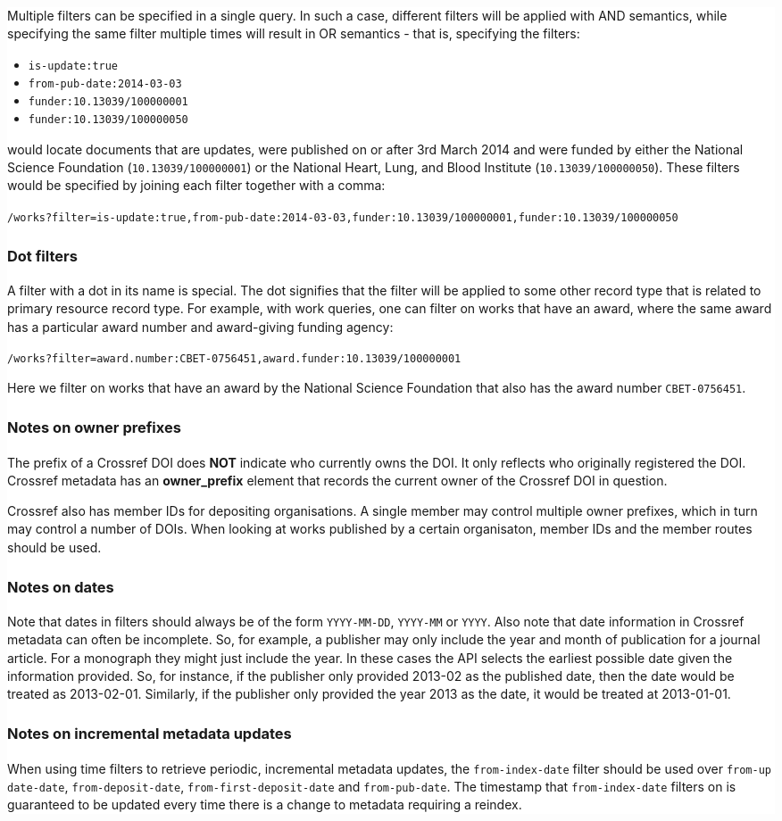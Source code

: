 Multiple filters can be specified in a single query. In such a case, different filters will be applied with AND semantics, while specifying the same filter multiple times will result in OR semantics - that is, specifying the filters:

- `is-update:true`
- `from-pub-date:2014-03-03`
- `funder:10.13039/100000001`
- `funder:10.13039/100000050`

would locate documents that are updates, were published on or after 3rd March 2014 and were funded by either the National Science Foundation (`10.13039/100000001`) or the National Heart, Lung, and Blood Institute (`10.13039/100000050`). These filters would be specified by joining each filter together with a comma:

    /works?filter=is-update:true,from-pub-date:2014-03-03,funder:10.13039/100000001,funder:10.13039/100000050

### Dot filters

A filter with a dot in its name is special. The dot signifies that the filter will be applied to some other record type that is related to primary resource record type. For example, with work queries, one can filter on works that have an award, where the same award has a particular award number and award-giving funding agency:

    /works?filter=award.number:CBET-0756451,award.funder:10.13039/100000001

Here we filter on works that have an award by the National Science Foundation that also has the award number `CBET-0756451`.

### Notes on owner prefixes

The prefix of a Crossref DOI does **NOT** indicate who currently owns the DOI. It only reflects who originally registered the DOI. Crossref metadata has an **owner_prefix** element that records the current owner of the Crossref DOI in question.

Crossref also has member IDs for depositing organisations. A single member may control multiple owner prefixes, which in turn may control a number of DOIs. When looking at works published by a certain organisaton, member IDs and the member routes should be used.

### Notes on dates

Note that dates in filters should always be of the form `YYYY-MM-DD`, `YYYY-MM` or `YYYY`. Also note that date information in Crossref metadata can often be incomplete. So, for example, a publisher may only include the year and month of publication for a journal article. For a monograph they might just include the year. In these cases the API selects the earliest possible date given the information provided. So, for instance, if the publisher only provided 2013-02 as the published date, then the date would be treated as 2013-02-01. Similarly, if the publisher only provided the year 2013 as the date, it would be treated at 2013-01-01.

### Notes on incremental metadata updates

When using time filters to retrieve periodic, incremental metadata updates,
the `from-index-date` filter should be used over `from-update-date`,
`from-deposit-date`, `from-first-deposit-date` and `from-pub-date`. The
timestamp that `from-index-date` filters on is guaranteed to be updated
every time there is a change to metadata requiring a reindex.
